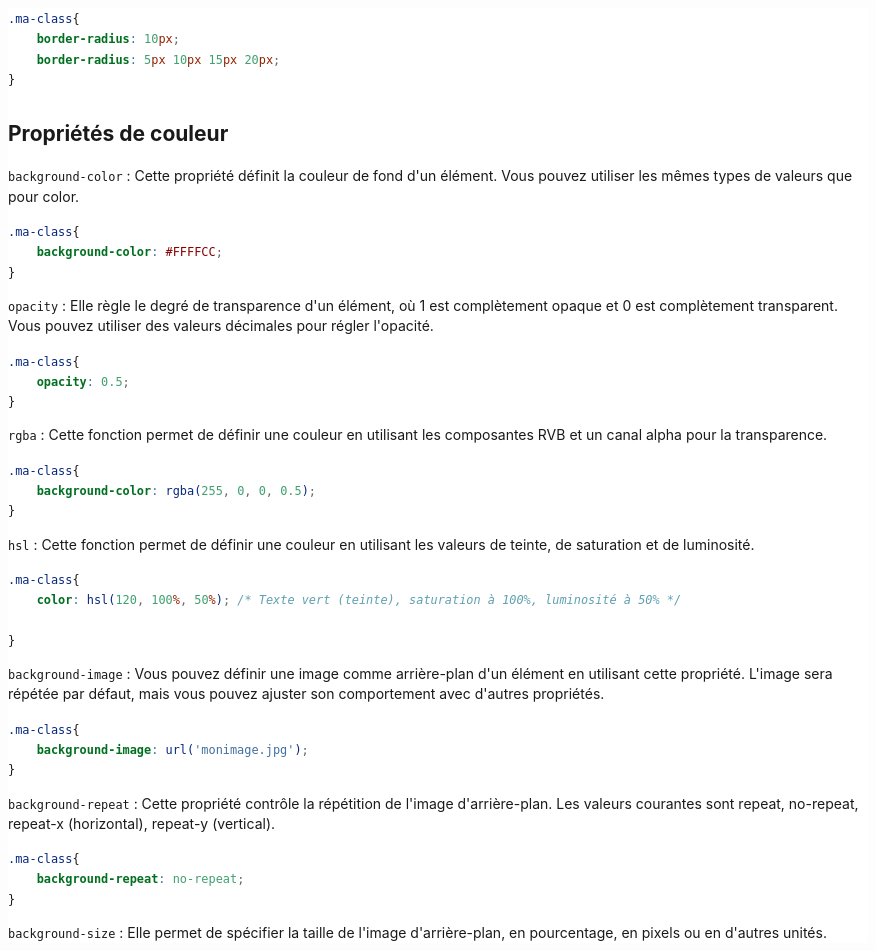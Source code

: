 ```CSS
.ma-class{
    border-radius: 10px; 
    border-radius: 5px 10px 15px 20px; 
}
```
## Propriétés de couleur

`background-color` : Cette propriété définit la couleur de fond d'un élément. Vous pouvez utiliser les mêmes types de valeurs que pour color.

```CSS
.ma-class{
    background-color: #FFFFCC;
}
```
`opacity` : Elle règle le degré de transparence d'un élément, où 1 est complètement opaque et 0 est complètement transparent. Vous pouvez utiliser des valeurs décimales pour régler l'opacité.

```CSS
.ma-class{
    opacity: 0.5; 
}
```
`rgba` : Cette fonction permet de définir une couleur en utilisant les composantes RVB et un canal alpha pour la transparence.

```CSS
.ma-class{
    background-color: rgba(255, 0, 0, 0.5);
}
```
`hsl` : Cette fonction permet de définir une couleur en utilisant les valeurs de teinte, de saturation et de luminosité.

```CSS
.ma-class{
    color: hsl(120, 100%, 50%); /* Texte vert (teinte), saturation à 100%, luminosité à 50% */

}
```

`background-image` : Vous pouvez définir une image comme arrière-plan d'un élément en utilisant cette propriété. L'image sera répétée par défaut, mais vous pouvez ajuster son comportement avec d'autres propriétés.

```CSS
.ma-class{
    background-image: url('monimage.jpg');
}
```
`background-repeat` : Cette propriété contrôle la répétition de l'image d'arrière-plan. Les valeurs courantes sont repeat, no-repeat, repeat-x (horizontal), repeat-y (vertical).

```CSS
.ma-class{
    background-repeat: no-repeat; 
}
```
`background-size` : Elle permet de spécifier la taille de l'image d'arrière-plan, en pourcentage, en pixels ou en d'autres unités.
